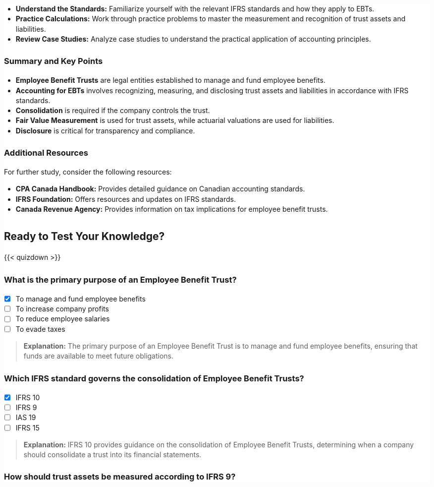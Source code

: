 - **Understand the Standards:** Familiarize yourself with the relevant IFRS standards and how they apply to EBTs.
- **Practice Calculations:** Work through practice problems to master the measurement and recognition of trust assets and liabilities.
- **Review Case Studies:** Analyze case studies to understand the practical application of accounting principles.

### Summary and Key Points

- **Employee Benefit Trusts** are legal entities established to manage and fund employee benefits.
- **Accounting for EBTs** involves recognizing, measuring, and disclosing trust assets and liabilities in accordance with IFRS standards.
- **Consolidation** is required if the company controls the trust.
- **Fair Value Measurement** is used for trust assets, while actuarial valuations are used for liabilities.
- **Disclosure** is critical for transparency and compliance.

### Additional Resources

For further study, consider the following resources:

- **CPA Canada Handbook:** Provides detailed guidance on Canadian accounting standards.
- **IFRS Foundation:** Offers resources and updates on IFRS standards.
- **Canada Revenue Agency:** Provides information on tax implications for employee benefit trusts.

## **Ready to Test Your Knowledge?**

{{< quizdown >}}

### What is the primary purpose of an Employee Benefit Trust?

- [x] To manage and fund employee benefits
- [ ] To increase company profits
- [ ] To reduce employee salaries
- [ ] To evade taxes

> **Explanation:** The primary purpose of an Employee Benefit Trust is to manage and fund employee benefits, ensuring that funds are available to meet future obligations.

### Which IFRS standard governs the consolidation of Employee Benefit Trusts?

- [x] IFRS 10
- [ ] IFRS 9
- [ ] IAS 19
- [ ] IFRS 15

> **Explanation:** IFRS 10 provides guidance on the consolidation of Employee Benefit Trusts, determining when a company should consolidate a trust into its financial statements.

### How should trust assets be measured according to IFRS 9?

